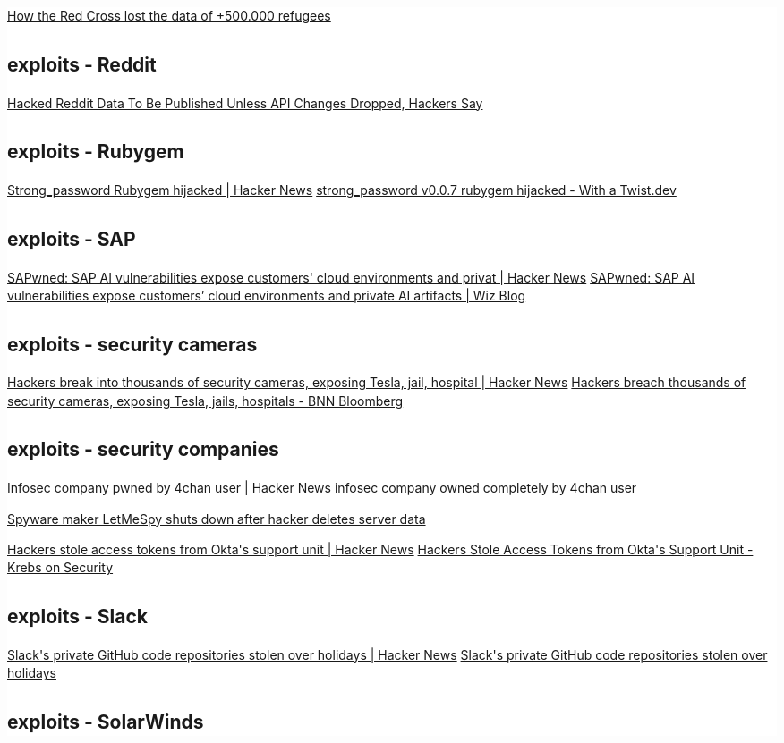 [How the Red Cross lost the data of +500.000 refugees](https://cyb3rsecurity.tips/p/how-the-red-cross-lost-the-data-of?s=w)

## exploits - Reddit

[Hacked Reddit Data To Be Published Unless API Changes Dropped, Hackers Say](https://www.forbes.com/sites/daveywinder/2023/06/19/hacked-reddit-data-to-be-published-unless-api-changes-dropped-hackers-say/?sh=576bde2f147e)

## exploits - Rubygem

[Strong_password Rubygem hijacked | Hacker News](https://news.ycombinator.com/item?id=20377136)
[strong_password v0.0.7 rubygem hijacked - With a Twist.dev](https://withatwist.dev/strong-password-rubygem-hijacked.html)

## exploits - SAP

[SAPwned: SAP AI vulnerabilities expose customers' cloud environments and privat | Hacker News](https://news.ycombinator.com/item?id=40990768)
[SAPwned: SAP AI vulnerabilities expose customers’ cloud environments and private AI artifacts | Wiz Blog](https://www.wiz.io/blog/sapwned-sap-ai-vulnerabilities-ai-security)

## exploits - security cameras

[Hackers break into thousands of security cameras, exposing Tesla, jail, hospital | Hacker News](https://news.ycombinator.com/item?id=26405056)
[Hackers breach thousands of security cameras, exposing Tesla, jails, hospitals - BNN Bloomberg](https://www.bnnbloomberg.ca/hackers-break-into-thousands-of-security-cameras-exposing-tesla-jails-hospitals-1.1574681)

## exploits - security companies

[Infosec company pwned by 4chan user | Hacker News](https://news.ycombinator.com/item?id=35888509)
[infosec company owned completely by 4chan user](https://maia.crimew.gay/posts/optimeyes-leak/)

[Spyware maker LetMeSpy shuts down after hacker deletes server data](https://old.reddit.com/r/cybersecurity/comments/15joyq0/spyware_maker_letmespy_shuts_down_after_hacker/)

[Hackers stole access tokens from Okta's support unit | Hacker News](https://news.ycombinator.com/item?id=37959904)
[Hackers Stole Access Tokens from Okta's Support Unit - Krebs on Security](https://krebsonsecurity.com/2023/10/hackers-stole-access-tokens-from-oktas-support-unit/)

## exploits - Slack

[Slack's private GitHub code repositories stolen over holidays | Hacker News](https://news.ycombinator.com/item?id=34257646)
[Slack's private GitHub code repositories stolen over holidays](https://www.bleepingcomputer.com/news/security/slacks-private-github-code-repositories-stolen-over-holidays/)

## exploits - SolarWinds
